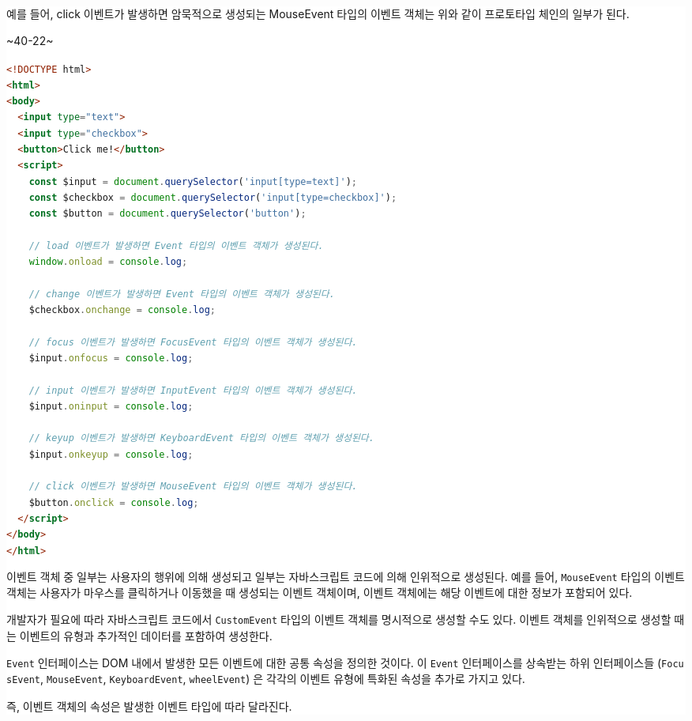 예를 들어, click 이벤트가 발생하면 암묵적으로 생성되는 MouseEvent 타입의 이벤트 객체는 위와 같이 프로토타입 체인의 일부가 된다.

~40-22~

```html
<!DOCTYPE html>
<html>
<body>
  <input type="text">
  <input type="checkbox">
  <button>Click me!</button>
  <script>
    const $input = document.querySelector('input[type=text]');
    const $checkbox = document.querySelector('input[type=checkbox]');
    const $button = document.querySelector('button');

    // load 이벤트가 발생하면 Event 타입의 이벤트 객체가 생성된다.
    window.onload = console.log;

    // change 이벤트가 발생하면 Event 타입의 이벤트 객체가 생성된다.
    $checkbox.onchange = console.log;

    // focus 이벤트가 발생하면 FocusEvent 타입의 이벤트 객체가 생성된다.
    $input.onfocus = console.log;

    // input 이벤트가 발생하면 InputEvent 타입의 이벤트 객체가 생성된다.
    $input.oninput = console.log;

    // keyup 이벤트가 발생하면 KeyboardEvent 타입의 이벤트 객체가 생성된다.
    $input.onkeyup = console.log;

    // click 이벤트가 발생하면 MouseEvent 타입의 이벤트 객체가 생성된다.
    $button.onclick = console.log;
  </script>
</body>
</html>
```

이벤트 객체 중 일부는 사용자의 행위에 의해 생성되고 일부는 자바스크립트 코드에 의해 인위적으로 생성된다. 예를 들어, `MouseEvent` 타입의 이벤트 객체는 사용자가 마우스를 클릭하거나 이동했을 때 생성되는 이벤트 객체이며, 이벤트 객체에는 해당 이벤트에 대한 정보가 포함되어 있다.

개발자가 필요에 따라 자바스크립트 코드에서 `CustomEvent` 타입의 이벤트 객체를 명시적으로 생성할 수도 있다. 이벤트 객체를 인위적으로 생성할 때는 이벤트의 유형과 추가적인 데이터를 포함하여 생성한다.

`Event` 인터페이스는 DOM 내에서 발생한 모든 이벤트에 대한 공통 속성을 정의한 것이다. 이 `Event` 인터페이스를 상속받는 하위 인터페이스들 (`FocusEvent`, `MouseEvent`, `KeyboardEvent`, `wheelEvent`) 은 각각의 이벤트 유형에 특화된 속성을 추가로 가지고 있다.

즉, 이벤트 객체의 속성은 발생한 이벤트 타입에 따라 달라진다.
